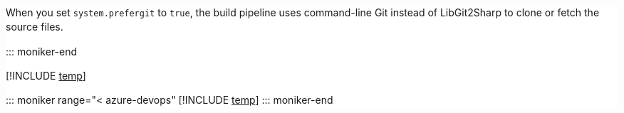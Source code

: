 When you set ```system.prefergit``` to ```true```, the build pipeline uses command-line Git instead of LibGit2Sharp to clone or fetch the source files.

::: moniker-end

[!INCLUDE [temp](../includes/qa-agents.md)]

::: moniker range="< azure-devops"
[!INCLUDE [temp](../includes/qa-versions.md)]
::: moniker-end


